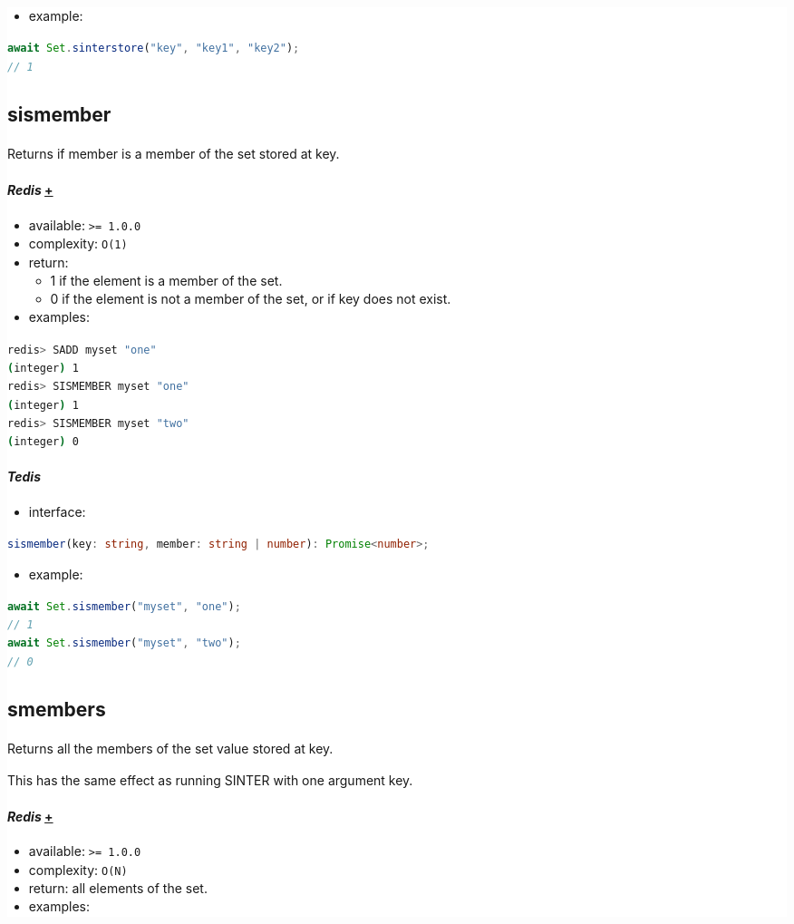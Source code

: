 - example:

```ts
await Set.sinterstore("key", "key1", "key2");
// 1
```

## sismember

Returns if member is a member of the set stored at key.

#### _Redis_ [+](https://redis.io/commands/sismember)

- available: `>= 1.0.0`
- complexity: `O(1)`
- return:
  - 1 if the element is a member of the set.
  - 0 if the element is not a member of the set, or if key does not exist.
- examples:

```bash
redis> SADD myset "one"
(integer) 1
redis> SISMEMBER myset "one"
(integer) 1
redis> SISMEMBER myset "two"
(integer) 0
```

#### _Tedis_

- interface:

```ts
sismember(key: string, member: string | number): Promise<number>;
```

- example:

```ts
await Set.sismember("myset", "one");
// 1
await Set.sismember("myset", "two");
// 0
```

## smembers

Returns all the members of the set value stored at key.

This has the same effect as running SINTER with one argument key.

#### _Redis_ [+](https://redis.io/commands/smembers)

- available: `>= 1.0.0`
- complexity: `O(N)`
- return: all elements of the set.
- examples:
